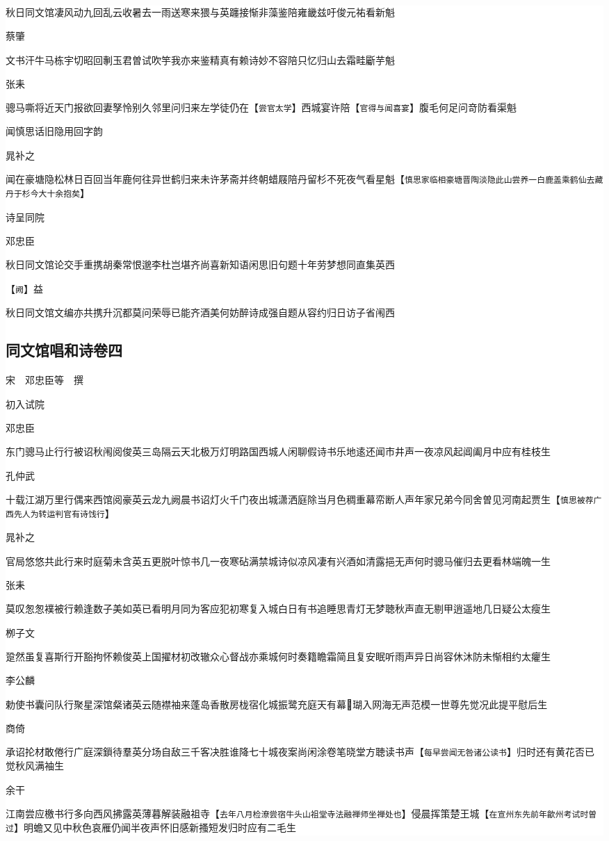 秋日同文馆凄风动九回乱云收暑去一雨送寒来猥与英躔接惭非藻鉴陪雍畿兹吁俊元祐看新魁  

蔡肇  

文书汗牛马栋宇切昭回剸玉君曽试吹竽我亦来鉴精真有赖诗妙不容陪只忆归山去霜畦斸芋魁  

张耒  

骢马嘶将近天门报欲回妻孥怜别久邻里问归来左学徒仍在【`尝官太学`】西城宴许陪【`官得与闻喜宴`】腹毛何足问竒防看渠魁  

闻慎思话旧隐用回字韵  

晁补之  

闻在豪塘隐松林日百回当年鹿何往异世鹤归来未许茅斋并终朝蜡屐陪丹留杉不死夜气看星魁【`慎思家临相豪塘晋陶淡隐此山尝养一白鹿盖乘鹤仙去藏丹于杉今大十余抱矣`】  

诗呈同院  

邓忠臣  

秋日同文馆论交手重携胡秦常恨邈李杜岂堪齐尚喜新知语闲思旧句题十年劳梦想同直集英西  

【`阙`】益  

秋日同文馆文编亦共携升沉都莫问荣辱已能齐酒美何妨醉诗成强自题从容约归日访子省闱西  

## 同文馆唱和诗卷四  

宋　邓忠臣等　撰  

初入试院  

邓忠臣  

东门骢马止行行被诏秋闱阅俊英三岛隔云天北极万灯明路国西城人闲聊假诗书乐地逺还闻市井声一夜凉风起阊阖月中应有桂枝生  

孔仲武  

十载江湖万里行偶来西馆阅豪英云龙九阙晨书诏灯火千门夜出城潇洒庭除当月色稠重幕帟断人声年家兄弟今同舍曽见河南起贾生【`慎思被荐广西先人为转运判官有诗饯行`】  

晁补之  

官局悠悠共此行来时庭菊未含英五更脱叶惊书几一夜寒砧满禁城诗似凉风凄有兴酒如清露挹无声何时骢马催归去更看林端魄一生  

张耒  

莫叹怱怱襆被行赖逢数子美如英已看明月同为客应犯初寒复入城白日有书追睡思青灯无梦聴秋声直无剔甲逍遥地几日疑公太瘦生  

栁子文  

跫然虽复喜斯行开豁拘怀赖俊英上国擢材初改辙众心督战亦乘城何时奏籍瞻霜简且复安眠听雨声异日尚容休沐防未惭相约太癯生  

李公麟  

勅使书囊问队行聚星深馆粲诸英云随襟袖来蓬岛香散房栊宿化城振鹭充庭天有幕瑚入网海无声范模一世尊先觉况此提平慰后生  

商倚  

承诏抡材敢倦行广庭深鎻待羣英分场自敌三千客决胜谁降七十城夜案尚闲涂卷笔晓堂方聴读书声【`每早尝闻无咎诸公读书`】归时还有黄花否已觉秋风满袖生  

余干  

江南尝应檄书行多向西风拂露英薄暮解装融祖寺【`去年八月检潦尝宿牛头山祖堂寺法融禅师坐禅处也`】侵晨挥策楚王城【`在宣州东先前年歙州考试时曽过`】明蟾又见中秋色哀雁仍闻半夜声怀旧感新搔短发归时应有二毛生  
